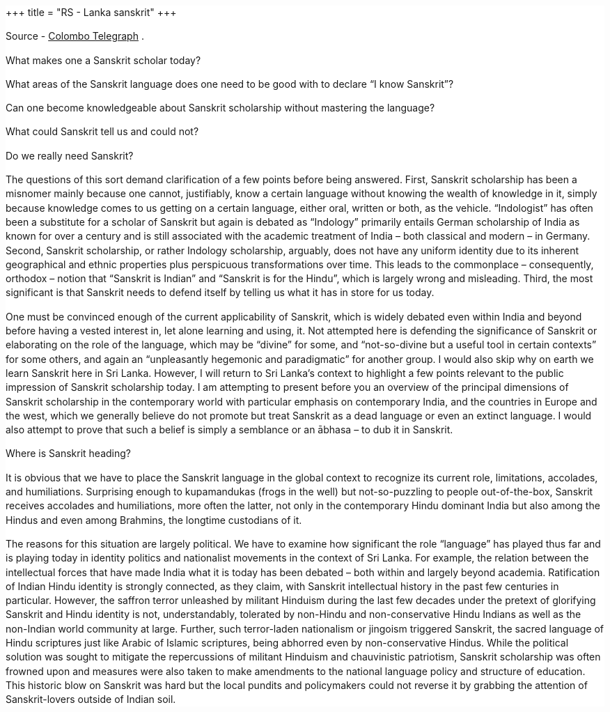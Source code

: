 +++
title = "RS - Lanka sanskrit"
+++

Source - [Colombo Telegraph](https://www.colombotelegraph.com/index.php/speaking-in-gods-tongue-the-grammar-of-sanskrit-scholarship-today/) .

What makes one a Sanskrit scholar today? 

What areas of the Sanskrit language does one need to be good with to declare “I know Sanskrit”? 

Can one become knowledgeable about Sanskrit scholarship without mastering the language?

What could Sanskrit tell us and could not? 

Do we really need Sanskrit? 


The questions of this sort demand clarification of a few points before being answered. First, Sanskrit scholarship has been a misnomer mainly because one cannot, justifiably, know a certain language without knowing the wealth of knowledge in it, simply because knowledge comes to us getting on a certain language, either oral, written or both, as the vehicle. “Indologist” has often been a substitute for a scholar of Sanskrit but again is debated as “Indology” primarily entails German scholarship of India as known for over a century and is still associated with the academic treatment of India – both classical and modern – in Germany. Second, Sanskrit scholarship, or rather Indology scholarship, arguably, does not have any uniform identity due to its inherent geographical and ethnic properties plus perspicuous transformations over time. This leads to the commonplace – consequently, orthodox – notion that “Sanskrit is Indian” and “Sanskrit is for the Hindu”, which is largely wrong and misleading. Third, the most significant is that Sanskrit needs to defend itself by telling us what it has in store for us today. 

One must be convinced enough of the current applicability of Sanskrit, which is widely debated even within India and beyond before having a vested interest in, let alone learning and using, it. Not attempted here is defending the significance of Sanskrit or elaborating on the role of the language, which may be “divine” for some, and “not-so-divine but a useful tool in certain contexts” for some others, and again an “unpleasantly hegemonic and paradigmatic” for another group. I would also skip why on earth we learn Sanskrit here in Sri Lanka. However, I will return to Sri Lanka’s context to highlight a few points relevant to the public impression of Sanskrit scholarship today. I am attempting to present before you an overview of the principal dimensions of Sanskrit scholarship in the contemporary world with particular emphasis on contemporary India, and the countries in Europe and the west, which we generally believe do not promote but treat Sanskrit as a dead language or even an extinct language. I would also attempt to prove that such a belief is simply a semblance or an ābhasa – to dub it in Sanskrit. 

Where is Sanskrit heading? 


It is obvious that we have to place the Sanskrit language in the global context to recognize its current role, limitations, accolades, and humiliations. Surprising enough to kupamandukas (frogs in the well) but not-so-puzzling to people out-of-the-box, Sanskrit receives accolades and humiliations, more often the latter, not only in the contemporary Hindu dominant India but also among the Hindus and even among Brahmins, the longtime custodians of it. 

The reasons for this situation are largely political. We have to examine how significant the role “language” has played thus far and is playing today in identity politics and nationalist movements in the context of Sri Lanka. For example, the relation between the intellectual forces that have made India what it is today has been debated – both within and largely beyond academia. Ratification of Indian Hindu identity is strongly connected, as they claim, with Sanskrit intellectual history in the past few centuries in particular. However, the saffron terror unleashed by militant Hinduism during the last few decades under the pretext of glorifying Sanskrit and Hindu identity is not, understandably, tolerated by non-Hindu and non-conservative Hindu Indians as well as the non-Indian world community at large. Further, such terror-laden nationalism or jingoism triggered Sanskrit, the sacred language of Hindu scriptures just like Arabic of Islamic scriptures, being abhorred even by non-conservative Hindus. While the political solution was sought to mitigate the repercussions of militant Hinduism and chauvinistic patriotism, Sanskrit scholarship was often frowned upon and measures were also taken to make amendments to the national language policy and structure of education. This historic blow on Sanskrit was hard but the local pundits and policymakers could not reverse it by grabbing the attention of Sanskrit-lovers outside of Indian soil. 
